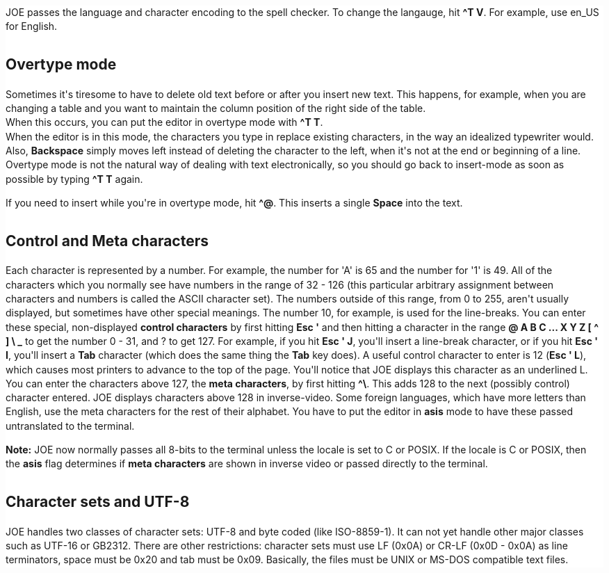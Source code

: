 JOE passes the language and character encoding to the spell checker.  To
change the langauge, hit __^T V__.  For example, use en_US for English.

## Overtype mode

Sometimes it's tiresome to have to delete old text before or after you 
insert new text.  This happens, for example, when you are changing a table 
and you want to maintain the column position of the right side of the table.  
When this occurs, you can put the editor in overtype mode with __^T T__.  
When the editor is in this mode, the characters you type in replace existing 
characters, in the way an idealized typewriter would.  Also, __Backspace__ 
simply moves left instead of deleting the character to the left, when it's 
not at the end or beginning of a line.  Overtype mode is not the natural 
way of dealing with text electronically, so you should go back to 
insert-mode as soon as possible by typing __^T T__ again. 

If you need to insert while you're in overtype mode, hit __^@__.  This
inserts a single __Space__ into the text.

## Control and Meta characters

Each character is represented by a number.  For example, the number for 'A'
is 65 and the number for '1' is 49.  All of the characters which you
normally see have numbers in the range of 32 - 126 (this particular
arbitrary assignment between characters and numbers is called the ASCII
character set).  The numbers outside of this range, from 0 to 255, aren't
usually displayed, but sometimes have other special meanings.  The number
10, for example, is used for the line-breaks.  You can enter these special,
non-displayed __control characters__ by first hitting __Esc '__ and then
hitting a character in the range __@ A B C ... X Y Z [ ^ ] \\ \___ to get
the number 0 - 31, and ? to get 127.  For example, if you hit __Esc ' J__,
you'll insert a line-break character, or if you hit __Esc ' I__, you'll insert
a __Tab__ character (which does the same thing the __Tab__ key does).  A useful
control character to enter is 12 (__Esc ' L__), which causes most printers to
advance to the top of the page.  You'll notice that JOE displays this
character as an underlined L.  You can enter the characters above 127, the
__meta characters__, by first hitting __^\\__.  This adds 128
to the next (possibly control) character entered.  JOE displays characters
above 128 in inverse-video.  Some foreign languages, which have more letters
than English, use the meta characters for the rest of their alphabet.  You
have to put the editor in __asis__ mode to have these
passed untranslated to the terminal.

__Note:__ JOE now normally passes all 8-bits to the terminal unless the
locale is set to C or POSIX.  If the locale is C or POSIX, then the __asis__
flag determines if __meta characters__ are shown in inverse video or passed
directly to the terminal.

## Character sets and UTF-8

JOE handles two classes of character sets: UTF-8 and byte coded (like
ISO-8859-1).  It can not yet handle other major classes such as UTF-16 or
GB2312. There are other restrictions: character sets must use LF (0x0A) or
CR-LF (0x0D - 0x0A) as line terminators, space must be 0x20 and tab must be
0x09. Basically, the files must be UNIX or MS-DOS compatible text files.
